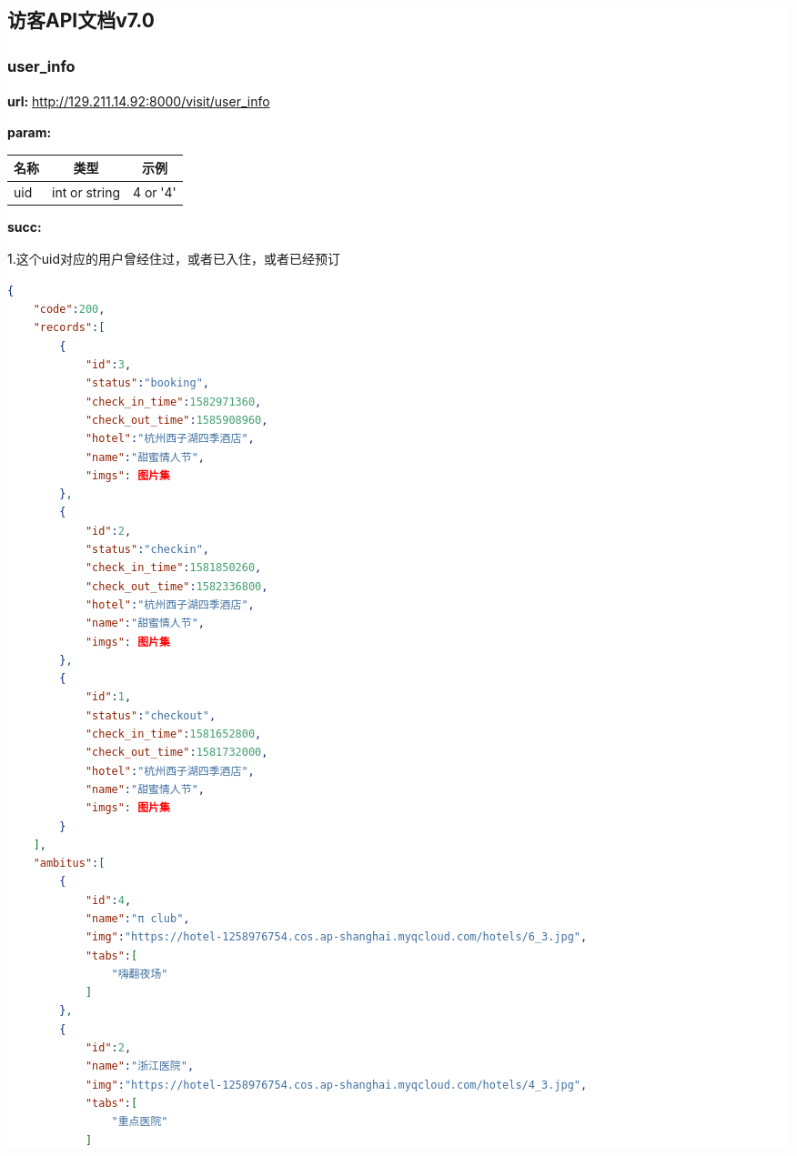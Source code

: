 ## 访客API文档v7.0

### user_info

**url:** http://129.211.14.92:8000/visit/user_info

**param:**

| 名称 | 类型          | 示例     |
| ---- | ------------- | -------- |
| uid  | int or string | 4 or '4' |

**succ:**

1.这个uid对应的用户曾经住过，或者已入住，或者已经预订

```json
{
    "code":200,
    "records":[
        {
            "id":3,
            "status":"booking",
            "check_in_time":1582971360,
            "check_out_time":1585908960,
            "hotel":"杭州西子湖四季酒店",
          	"name":"甜蜜情人节",
          	"imgs": 图片集
        },
        {
            "id":2,
            "status":"checkin",
            "check_in_time":1581850260,
            "check_out_time":1582336800,
            "hotel":"杭州西子湖四季酒店",
          	"name":"甜蜜情人节",
            "imgs": 图片集 
        },
        {
            "id":1,
            "status":"checkout",
            "check_in_time":1581652800,
            "check_out_time":1581732000,
            "hotel":"杭州西子湖四季酒店",
          	"name":"甜蜜情人节",
          	"imgs": 图片集
        }
    ],
    "ambitus":[
        {
            "id":4,
            "name":"π club",
            "img":"https://hotel-1258976754.cos.ap-shanghai.myqcloud.com/hotels/6_3.jpg",
            "tabs":[
                "嗨翻夜场"
            ]
        },
        {
            "id":2,
            "name":"浙江医院",
            "img":"https://hotel-1258976754.cos.ap-shanghai.myqcloud.com/hotels/4_3.jpg",
            "tabs":[
                "重点医院"
            ]
```